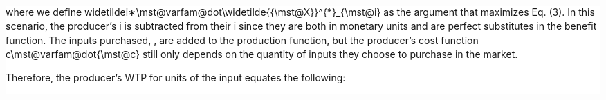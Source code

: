 where we define widetildei∗\mst@varfam@dot\widetilde{{\mst@X}}^{\*}\_{\mst@i} as the argument that maximizes Eq. ([3](https://arxiv.org/html/2510.24916v1#S2.E3 "In WTP Solicitation ‣ Methodological Framework ‣ Productivity Beliefs and Efficiency in Science")). In this scenario, the producer’s i is subtracted from their i since they are both in monetary units and are perfect substitutes in the benefit function. The inputs purchased, , are added to the production function, but the producer’s cost function c\mst@varfam@dot{\mst@c} still only depends on the quantity of inputs they choose to purchase in the market.

Therefore, the producer’s WTP for units of the input equates the following:

|  |  |  |  |
| --- | --- | --- | --- |